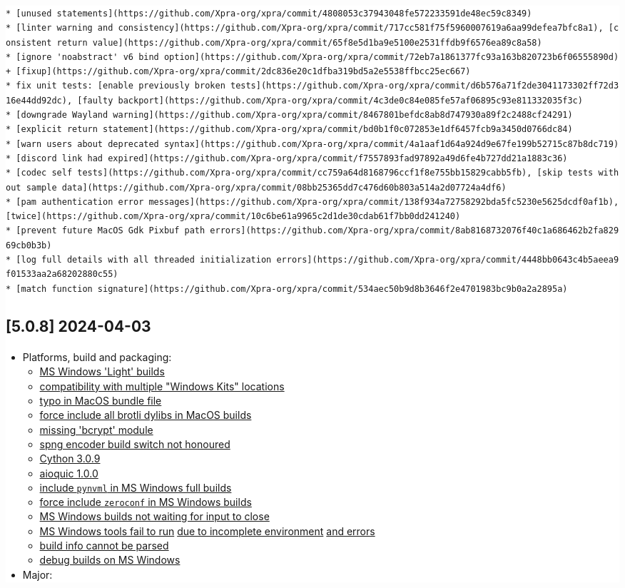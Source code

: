     * [unused statements](https://github.com/Xpra-org/xpra/commit/4808053c37943048fe572233591de48ec59c8349)
    * [linter warning and consistency](https://github.com/Xpra-org/xpra/commit/717cc581f75f5960007619a6aa99defea7bfc8a1), [consistent return value](https://github.com/Xpra-org/xpra/commit/65f8e5d1ba9e5100e2531ffdb9f6576ea89c8a58)
    * [ignore 'noabstract' v6 bind option](https://github.com/Xpra-org/xpra/commit/72eb7a1861377fc93a163b820723b6f06555890d) + [fixup](https://github.com/Xpra-org/xpra/commit/2dc836e20c1dfba319bd5a2e5538ffbcc25ec667)
    * fix unit tests: [enable previously broken tests](https://github.com/Xpra-org/xpra/commit/d6b576a71f2de3041173302ff72d316e44dd92dc), [faulty backport](https://github.com/Xpra-org/xpra/commit/4c3de0c84e085fe57af06895c93e811332035f3c)
    * [downgrade Wayland warning](https://github.com/Xpra-org/xpra/commit/8467801befdc8ab8d747930a89f2c2488cf24291)
    * [explicit return statement](https://github.com/Xpra-org/xpra/commit/bd0b1f0c072853e1df6457fcb9a3450d0766dc84)
    * [warn users about deprecated syntax](https://github.com/Xpra-org/xpra/commit/4a1aaf1d64a924d9e67fe199b52715c87b8dc719)
    * [discord link had expired](https://github.com/Xpra-org/xpra/commit/f7557893fad97892a49d6fe4b727dd21a1883c36)
    * [codec self tests](https://github.com/Xpra-org/xpra/commit/cc759a64d8168796ccf1f8e755bb15829cabb5fb), [skip tests without sample data](https://github.com/Xpra-org/xpra/commit/08bb25365dd7c476d60b803a514a2d07724a4df6)
    * [pam authentication error messages](https://github.com/Xpra-org/xpra/commit/138f934a72758292bda5fc5230e5625dcdf0af1b), [twice](https://github.com/Xpra-org/xpra/commit/10c6be61a9965c2d1de30cdab61f7bb0dd241240)
    * [prevent future MacOS Gdk Pixbuf path errors](https://github.com/Xpra-org/xpra/commit/8ab8168732076f40c1a686462b2fa82969cb0b3b)
    * [log full details with all threaded initialization errors](https://github.com/Xpra-org/xpra/commit/4448bb0643c4b5aeea9f01533aa2a68202880c55)
    * [match function signature](https://github.com/Xpra-org/xpra/commit/534aec50b9d8b3646f2e4701983bc9b0a2a2895a)


## [5.0.8] 2024-04-03
* Platforms, build and packaging:
    * [MS Windows 'Light' builds](https://github.com/Xpra-org/xpra/issues/4100)
    * [compatibility with multiple "Windows Kits" locations](https://github.com/Xpra-org/xpra/commit/0fed808d376bcf441140609f5d73ac8069566a91)
    * [typo in MacOS bundle file](https://github.com/Xpra-org/xpra/commit/526b6fba3ac3398f810a400a78a5dae1f7df27a2)
    * [force include all brotli dylibs in MacOS builds](https://github.com/Xpra-org/xpra/commit/8a245ebb28ab6132e2c16b049ca35f5738521ab2)
    * [missing 'bcrypt' module](https://github.com/Xpra-org/xpra/commit/5dea9ba3ba5be1de4451b7d4835427e0e3621ad7)
    * [spng encoder build switch not honoured](https://github.com/Xpra-org/xpra/commit/d491e1689c2fc4c2cdcb67d9e9e6f996e0d8cc3d)
    * [Cython 3.0.9](https://github.com/Xpra-org/xpra/commit/6469e52b2ecf37c8a22c4bf0906e20b5e82f8ea9)
    * [aioquic 1.0.0](https://github.com/Xpra-org/xpra/commit/12ba4849a47f0c1f6b5f801126bc83b1c14dc2ef)
    * [include `pynvml` in MS Windows full builds](https://github.com/Xpra-org/xpra/commit/c4760301dd95939af3ea316f2f4b966cf83ab743)
    * [force include `zeroconf` in MS Windows builds](https://github.com/Xpra-org/xpra/commit/b50194dbabe6fd52c58f89963cbcd75b7386966a)
    * [MS Windows builds not waiting for input to close](https://github.com/Xpra-org/xpra/commit/cc0fc8b9cdeb8c897bf648554f13de0ff6d8d17b)
    * [MS Windows tools fail to run](https://github.com/Xpra-org/xpra/commit/1a05229c2001aa4b0cbdafd642e9b63d8b92196e) [due to incomplete environment](https://github.com/Xpra-org/xpra/commit/f6cd59c08b083b5a6189c09a3546f2dfc6354054) [and errors](https://github.com/Xpra-org/xpra/commit/2fb0e13fbb1cefcdee6e265f962eea7c20af85db)
    * [build info cannot be parsed](https://github.com/Xpra-org/xpra/commit/0ba4c924cd0d54dfb6db06f574bd48b91f46aa8b)
    * [debug builds on MS Windows](https://github.com/Xpra-org/xpra/commit/8d3b4edb7e3481bab3aeb6530604d02b9a7ba24f)
* Major: